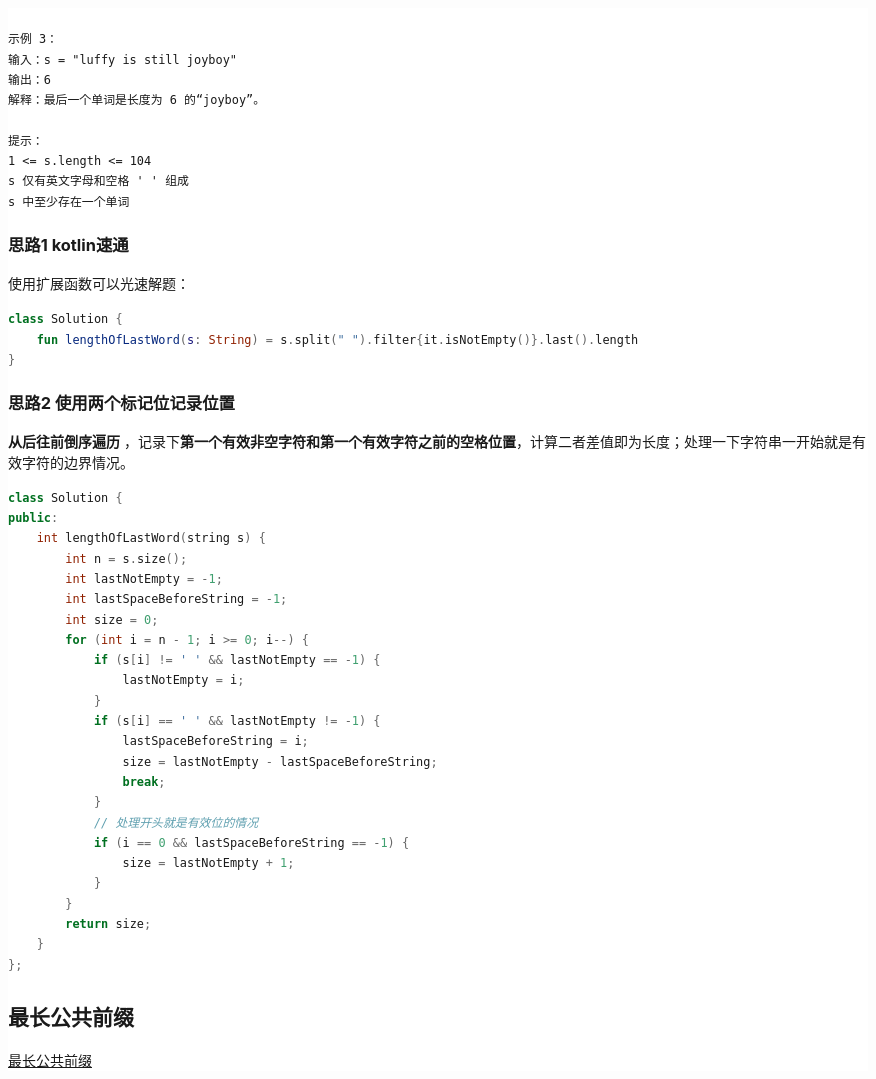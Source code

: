 ```

示例 3：
输入：s = "luffy is still joyboy"
输出：6
解释：最后一个单词是长度为 6 的“joyboy”。

提示：
1 <= s.length <= 104
s 仅有英文字母和空格 ' ' 组成
s 中至少存在一个单词
```

### 思路1 kotlin速通
使用扩展函数可以光速解题：

```kotlin
class Solution {
    fun lengthOfLastWord(s: String) = s.split(" ").filter{it.isNotEmpty()}.last().length
}
```

### 思路2 使用两个标记位记录位置
**从后往前倒序遍历** ，记录下**第一个有效非空字符和第一个有效字符之前的空格位置**，计算二者差值即为长度；处理一下字符串一开始就是有效字符的边界情况。

```cpp
class Solution {
public:
    int lengthOfLastWord(string s) {
        int n = s.size();
        int lastNotEmpty = -1;
        int lastSpaceBeforeString = -1;
        int size = 0;
        for (int i = n - 1; i >= 0; i--) {
            if (s[i] != ' ' && lastNotEmpty == -1) {
                lastNotEmpty = i;
            }
            if (s[i] == ' ' && lastNotEmpty != -1) {
                lastSpaceBeforeString = i;
                size = lastNotEmpty - lastSpaceBeforeString;
                break;
            }
            // 处理开头就是有效位的情况
            if (i == 0 && lastSpaceBeforeString == -1) {
                size = lastNotEmpty + 1;
            }
        }
        return size;
    }
};
```

## 最长公共前缀
[最长公共前缀](https://leetcode.cn/problems/longest-common-prefix/description/)
